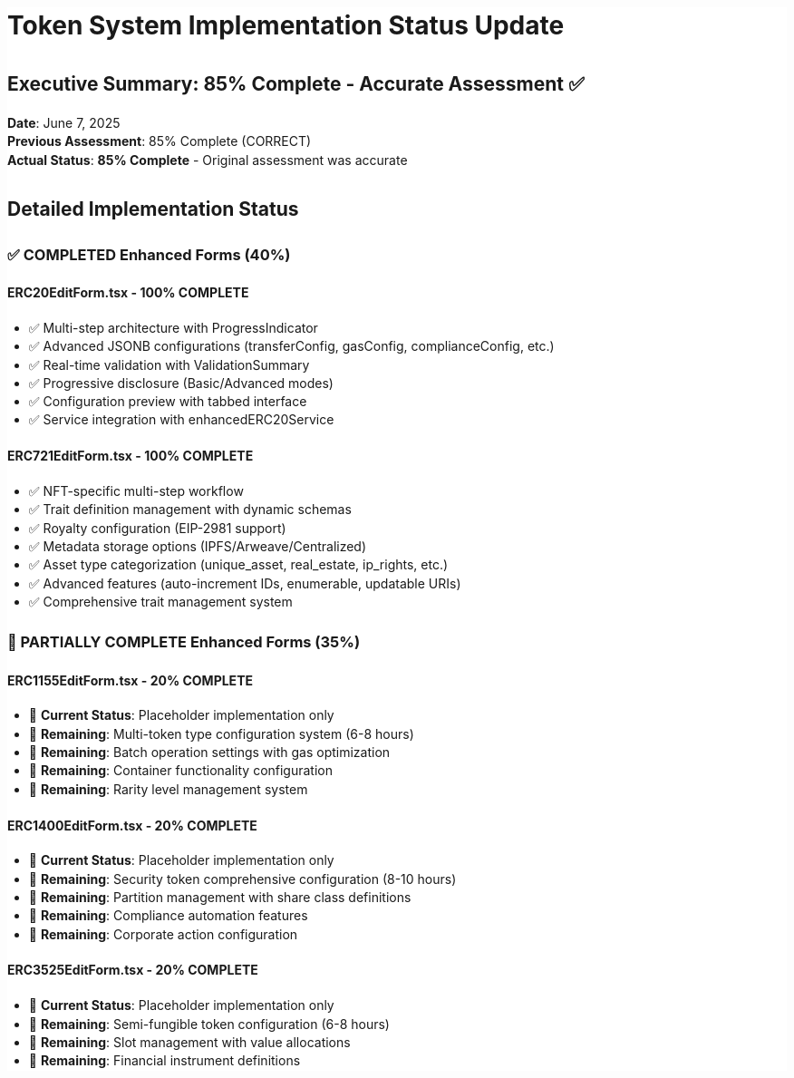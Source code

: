 # Token System Implementation Status Update

## Executive Summary: 85% Complete - Accurate Assessment ✅

**Date**: June 7, 2025  
**Previous Assessment**: 85% Complete (CORRECT)  
**Actual Status**: **85% Complete** - Original assessment was accurate

## Detailed Implementation Status

### ✅ COMPLETED Enhanced Forms (40%)

#### ERC20EditForm.tsx - **100% COMPLETE**
- ✅ Multi-step architecture with ProgressIndicator
- ✅ Advanced JSONB configurations (transferConfig, gasConfig, complianceConfig, etc.)
- ✅ Real-time validation with ValidationSummary
- ✅ Progressive disclosure (Basic/Advanced modes)
- ✅ Configuration preview with tabbed interface
- ✅ Service integration with enhancedERC20Service

#### ERC721EditForm.tsx - **100% COMPLETE**
- ✅ NFT-specific multi-step workflow
- ✅ Trait definition management with dynamic schemas
- ✅ Royalty configuration (EIP-2981 support)
- ✅ Metadata storage options (IPFS/Arweave/Centralized)
- ✅ Asset type categorization (unique_asset, real_estate, ip_rights, etc.)
- ✅ Advanced features (auto-increment IDs, enumerable, updatable URIs)
- ✅ Comprehensive trait management system

### 🚧 PARTIALLY COMPLETE Enhanced Forms (35%)

#### ERC1155EditForm.tsx - **20% COMPLETE**
- 🚧 **Current Status**: Placeholder implementation only
- 🚧 **Remaining**: Multi-token type configuration system (6-8 hours)
- 🚧 **Remaining**: Batch operation settings with gas optimization
- 🚧 **Remaining**: Container functionality configuration
- 🚧 **Remaining**: Rarity level management system

#### ERC1400EditForm.tsx - **20% COMPLETE**
- 🚧 **Current Status**: Placeholder implementation only
- 🚧 **Remaining**: Security token comprehensive configuration (8-10 hours)
- 🚧 **Remaining**: Partition management with share class definitions
- 🚧 **Remaining**: Compliance automation features
- 🚧 **Remaining**: Corporate action configuration

#### ERC3525EditForm.tsx - **20% COMPLETE**
- 🚧 **Current Status**: Placeholder implementation only
- 🚧 **Remaining**: Semi-fungible token configuration (6-8 hours)
- 🚧 **Remaining**: Slot management with value allocations
- 🚧 **Remaining**: Financial instrument definitions
